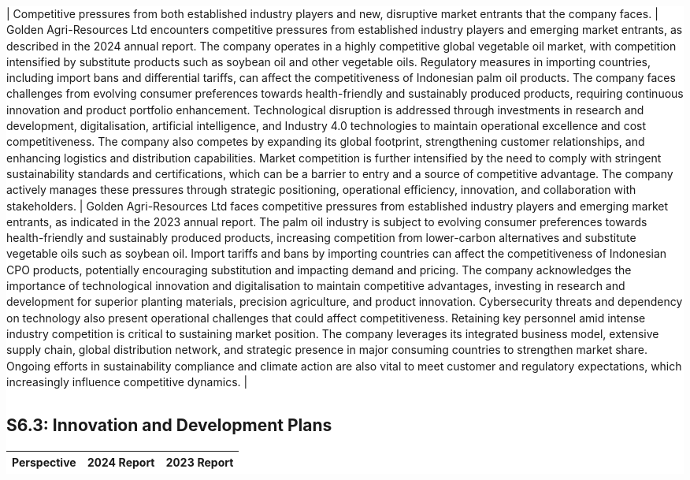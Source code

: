 | Competitive pressures from both established industry players and new, disruptive market entrants that the company faces. | Golden Agri-Resources Ltd encounters competitive pressures from established industry players and emerging market entrants, as described in the 2024 annual report. The company operates in a highly competitive global vegetable oil market, with competition intensified by substitute products such as soybean oil and other vegetable oils. Regulatory measures in importing countries, including import bans and differential tariffs, can affect the competitiveness of Indonesian palm oil products. The company faces challenges from evolving consumer preferences towards health-friendly and sustainably produced products, requiring continuous innovation and product portfolio enhancement. Technological disruption is addressed through investments in research and development, digitalisation, artificial intelligence, and Industry 4.0 technologies to maintain operational excellence and cost competitiveness. The company also competes by expanding its global footprint, strengthening customer relationships, and enhancing logistics and distribution capabilities. Market competition is further intensified by the need to comply with stringent sustainability standards and certifications, which can be a barrier to entry and a source of competitive advantage. The company actively manages these pressures through strategic positioning, operational efficiency, innovation, and collaboration with stakeholders. | Golden Agri-Resources Ltd faces competitive pressures from established industry players and emerging market entrants, as indicated in the 2023 annual report. The palm oil industry is subject to evolving consumer preferences towards health-friendly and sustainably produced products, increasing competition from lower-carbon alternatives and substitute vegetable oils such as soybean oil. Import tariffs and bans by importing countries can affect the competitiveness of Indonesian CPO products, potentially encouraging substitution and impacting demand and pricing. The company acknowledges the importance of technological innovation and digitalisation to maintain competitive advantages, investing in research and development for superior planting materials, precision agriculture, and product innovation. Cybersecurity threats and dependency on technology also present operational challenges that could affect competitiveness. Retaining key personnel amid intense industry competition is critical to sustaining market position. The company leverages its integrated business model, extensive supply chain, global distribution network, and strategic presence in major consuming countries to strengthen market share. Ongoing efforts in sustainability compliance and climate action are also vital to meet customer and regulatory expectations, which increasingly influence competitive dynamics. |


## S6.3: Innovation and Development Plans

| Perspective | 2024 Report | 2023 Report |
| :---- | :---- | :---- |